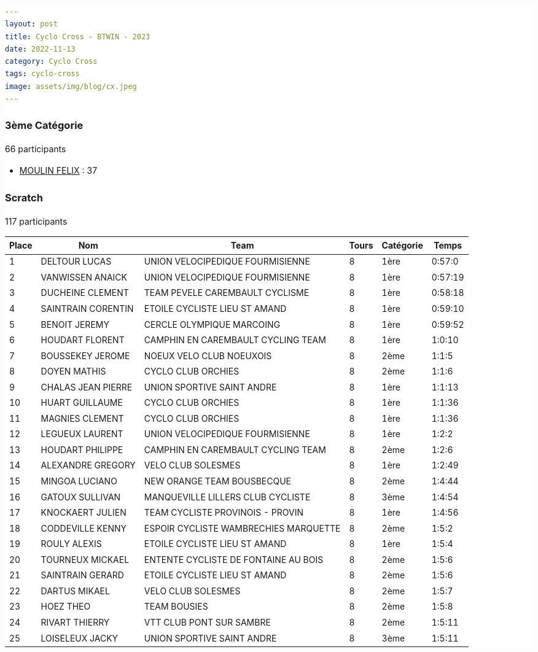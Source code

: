 ```yaml
---
layout: post
title: Cyclo Cross - BTWIN - 2023
date: 2022-11-13
category: Cyclo Cross
tags: cyclo-cross
image: assets/img/blog/cx.jpeg
---
```


### 3ème Catégorie
66 participants
- [MOULIN FELIX](https://teamspecializedlille.cc/coureurs/moulinfelix) : 37

### Scratch
117 participants

| Place | Nom | Team | Tours | Catégorie | Temps |
|---|---|---|---|---|---|
| 1 | DELTOUR LUCAS | UNION VELOCIPEDIQUE FOURMISIENNE | 8 | 1ère | 0:57:0 | 
| 2 | VANWISSEN ANAICK | UNION VELOCIPEDIQUE FOURMISIENNE | 8 | 1ère | 0:57:19 | 
| 3 | DUCHEINE CLEMENT | TEAM PEVELE CAREMBAULT CYCLISME | 8 | 1ère | 0:58:18 | 
| 4 | SAINTRAIN CORENTIN | ETOILE CYCLISTE LIEU ST AMAND | 8 | 1ère | 0:59:10 | 
| 5 | BENOIT JEREMY | CERCLE OLYMPIQUE MARCOING | 8 | 1ère | 0:59:52 | 
| 6 | HOUDART FLORENT | CAMPHIN EN CAREMBAULT CYCLING TEAM | 8 | 1ère | 1:0:10 | 
| 7 | BOUSSEKEY JEROME | NOEUX VELO CLUB NOEUXOIS | 8 | 2ème | 1:1:5 | 
| 8 | DOYEN MATHIS | CYCLO CLUB ORCHIES | 8 | 2ème | 1:1:6 | 
| 9 | CHALAS JEAN PIERRE | UNION SPORTIVE SAINT ANDRE | 8 | 1ère | 1:1:13 | 
| 10 | HUART GUILLAUME | CYCLO CLUB ORCHIES | 8 | 1ère | 1:1:36 | 
| 11 | MAGNIES CLEMENT | CYCLO CLUB ORCHIES | 8 | 1ère | 1:1:36 | 
| 12 | LEGUEUX LAURENT | UNION VELOCIPEDIQUE FOURMISIENNE | 8 | 1ère | 1:2:2 | 
| 13 | HOUDART PHILIPPE | CAMPHIN EN CAREMBAULT CYCLING TEAM | 8 | 2ème | 1:2:6 | 
| 14 | ALEXANDRE GREGORY | VELO CLUB SOLESMES | 8 | 1ère | 1:2:49 | 
| 15 | MINGOA LUCIANO | NEW ORANGE TEAM BOUSBECQUE | 8 | 2ème | 1:4:44 | 
| 16 | GATOUX SULLIVAN | MANQUEVILLE LILLERS CLUB CYCLISTE | 8 | 3ème | 1:4:54 | 
| 17 | KNOCKAERT JULIEN | TEAM CYCLISTE PROVINOIS - PROVIN | 8 | 1ère | 1:4:56 | 
| 18 | CODDEVILLE KENNY | ESPOIR CYCLISTE WAMBRECHIES MARQUETTE | 8 | 2ème | 1:5:2 | 
| 19 | ROULY ALEXIS | ETOILE CYCLISTE LIEU ST AMAND | 8 | 1ère | 1:5:4 | 
| 20 | TOURNEUX MICKAEL | ENTENTE CYCLISTE DE FONTAINE AU BOIS | 8 | 2ème | 1:5:6 | 
| 21 | SAINTRAIN GERARD | ETOILE CYCLISTE LIEU ST AMAND | 8 | 2ème | 1:5:6 | 
| 22 | DARTUS MIKAEL | VELO CLUB SOLESMES | 8 | 2ème | 1:5:7 | 
| 23 | HOEZ THEO | TEAM BOUSIES | 8 | 2ème | 1:5:8 | 
| 24 | RIVART THIERRY | VTT  CLUB PONT SUR SAMBRE | 8 | 2ème | 1:5:11 | 
| 25 | LOISELEUX JACKY | UNION SPORTIVE SAINT ANDRE | 8 | 3ème | 1:5:11 | 